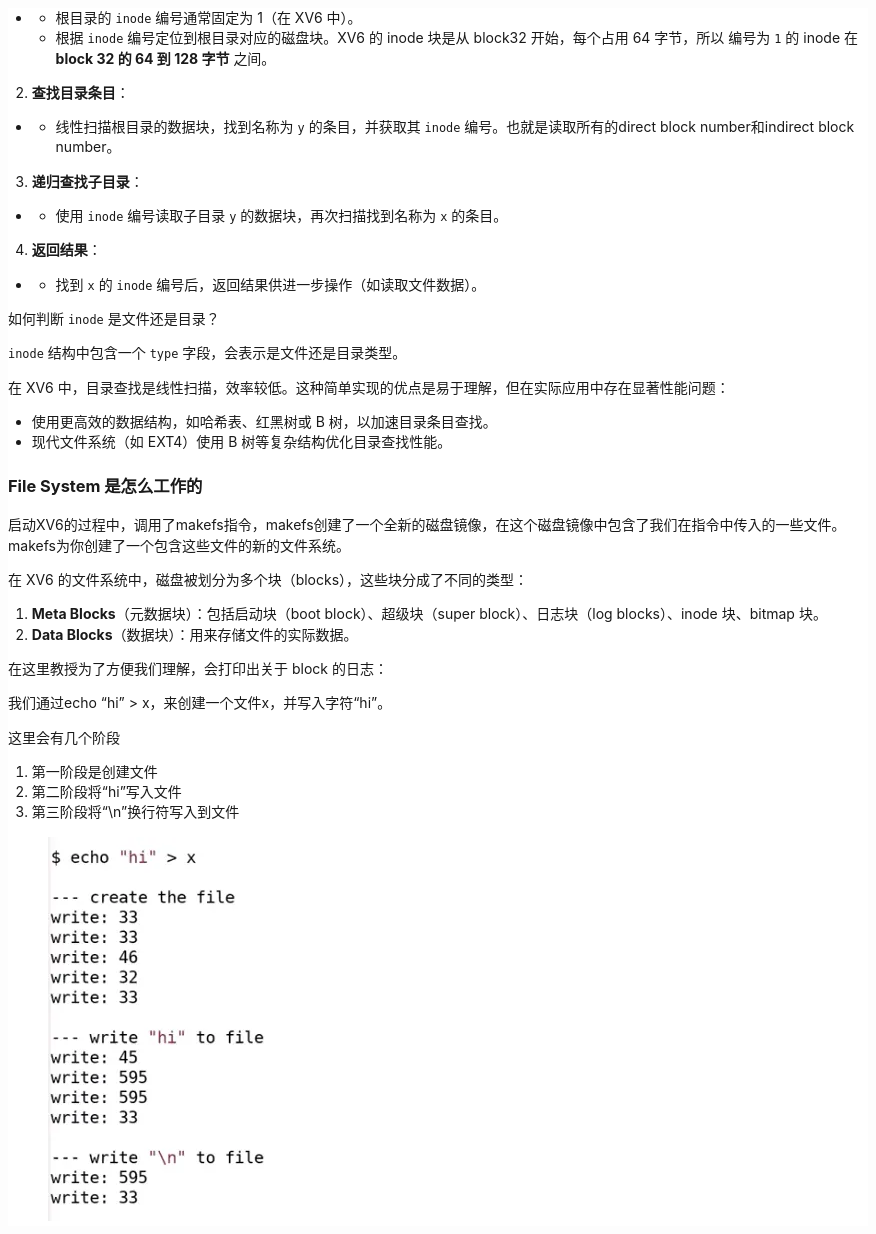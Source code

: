 *
  * 根目录的 `inode` 编号通常固定为 1（在 XV6 中）。
  * 根据 `inode` 编号定位到根目录对应的磁盘块。XV6 的 inode 块是从 block32 开始，每个占用 64 字节，所以 编号为 `1` 的 inode 在 **block 32 的 64 到 128 字节** 之间。

2. **查找目录条目**：

*
  * 线性扫描根目录的数据块，找到名称为 `y` 的条目，并获取其 `inode` 编号。也就是读取所有的direct block number和indirect block number。

3. **递归查找子目录**：

*
  * 使用 `inode` 编号读取子目录 `y` 的数据块，再次扫描找到名称为 `x` 的条目。

4. **返回结果**：

*
  * 找到 `x` 的 `inode` 编号后，返回结果供进一步操作（如读取文件数据）。

如何判断 `inode` 是文件还是目录？

`inode` 结构中包含一个 `type` 字段，会表示是文件还是目录类型。

在 XV6 中，目录查找是线性扫描，效率较低。这种简单实现的优点是易于理解，但在实际应用中存在显著性能问题：

* 使用更高效的数据结构，如哈希表、红黑树或 B 树，以加速目录条目查找。
* 现代文件系统（如 EXT4）使用 B 树等复杂结构优化目录查找性能。

### File System 是怎么工作的 <a href="#ies3j" id="ies3j"></a>

启动XV6的过程中，调用了makefs指令，makefs创建了一个全新的磁盘镜像，在这个磁盘镜像中包含了我们在指令中传入的一些文件。makefs为你创建了一个包含这些文件的新的文件系统。

在 XV6 的文件系统中，磁盘被划分为多个块（blocks），这些块分成了不同的类型：

1. **Meta Blocks**（元数据块）：包括启动块（boot block）、超级块（super block）、日志块（log blocks）、inode 块、bitmap 块。
2. **Data Blocks**（数据块）：用来存储文件的实际数据。

在这里教授为了方便我们理解，会打印出关于 block 的日志：

我们通过echo “hi” > x，来创建一个文件x，并写入字符“hi”。

这里会有几个阶段

1. 第一阶段是创建文件
2. 第二阶段将“hi”写入文件
3. 第三阶段将“\n”换行符写入到文件

<figure><img src="../../.gitbook/assets/image (16).png" alt=""><figcaption></figcaption></figure>
